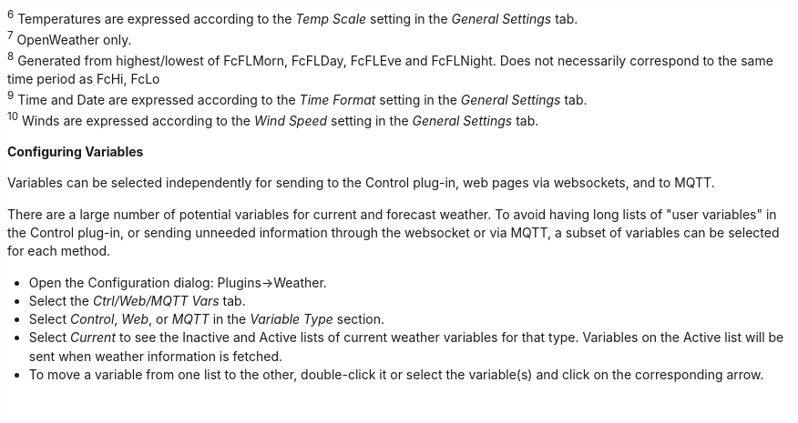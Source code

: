 <sup>6</sup> Temperatures are expressed according to the <i>Temp Scale</i> setting in the
<i>General Settings</i> tab.
<br>
<sup>7</sup> OpenWeather only.
<br>
<sup>8</sup> Generated from highest/lowest of FcFLMorn, FcFLDay, FcFLEve and FcFLNight.
Does not necessarily correspond to the same time period as FcHi, FcLo
<br>
<sup>9</sup> Time and Date are expressed according to the <i>Time Format</i> setting in the
<i>General Settings</i> tab.
<br>
<sup>10</sup> Winds are expressed according to the <i>Wind Speed</i> setting in the
<i>General Settings</i> tab.
</p>
<p>
<b>Configuring Variables</b>
<p>
Variables can be selected independently for sending to the Control plug-in, web pages via websockets, and to MQTT.
<p>
There are a large number of potential variables for current and forecast weather.
To avoid having long lists of "user variables" in the Control plug-in,
or sending unneeded information through the websocket or via MQTT,
a subset of variables can be selected for each method.

<ul>
<li>
Open the Configuration dialog: Plugins-&gt;Weather.
<li>
Select the <i>Ctrl/Web/MQTT Vars</i> tab.
<li>
Select <i>Control</i>, <i>Web</i>, or <i>MQTT</i> in the <i>Variable Type</i> section.
<li>
Select <i>Current</i> to see the Inactive and Active lists of current weather variables for that type.
Variables on the Active list will be sent when weather information is fetched.
<li>
To move a variable from one list to the other,
double-click it or
select the variable(s) and click on the corresponding arrow.

</ul>
<br>